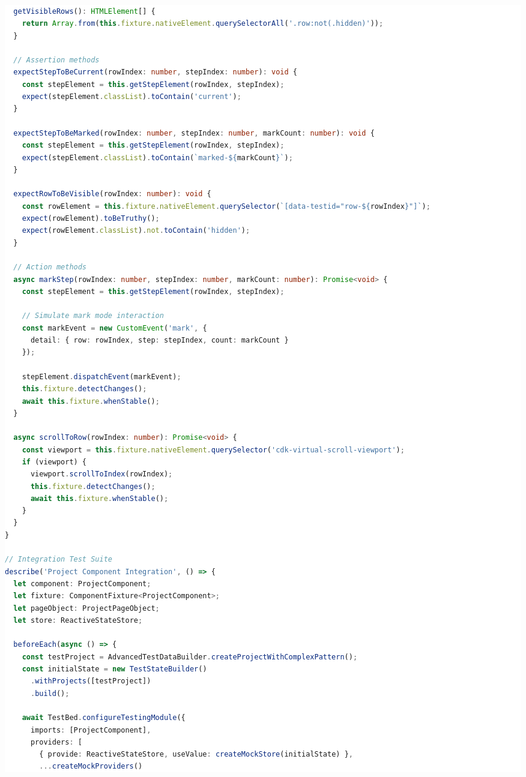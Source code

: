 ```typescript
  getVisibleRows(): HTMLElement[] {
    return Array.from(this.fixture.nativeElement.querySelectorAll('.row:not(.hidden)'));
  }

  // Assertion methods
  expectStepToBeCurrent(rowIndex: number, stepIndex: number): void {
    const stepElement = this.getStepElement(rowIndex, stepIndex);
    expect(stepElement.classList).toContain('current');
  }

  expectStepToBeMarked(rowIndex: number, stepIndex: number, markCount: number): void {
    const stepElement = this.getStepElement(rowIndex, stepIndex);
    expect(stepElement.classList).toContain(`marked-${markCount}`);
  }

  expectRowToBeVisible(rowIndex: number): void {
    const rowElement = this.fixture.nativeElement.querySelector(`[data-testid="row-${rowIndex}"]`);
    expect(rowElement).toBeTruthy();
    expect(rowElement.classList).not.toContain('hidden');
  }

  // Action methods
  async markStep(rowIndex: number, stepIndex: number, markCount: number): Promise<void> {
    const stepElement = this.getStepElement(rowIndex, stepIndex);
    
    // Simulate mark mode interaction
    const markEvent = new CustomEvent('mark', { 
      detail: { row: rowIndex, step: stepIndex, count: markCount }
    });
    
    stepElement.dispatchEvent(markEvent);
    this.fixture.detectChanges();
    await this.fixture.whenStable();
  }

  async scrollToRow(rowIndex: number): Promise<void> {
    const viewport = this.fixture.nativeElement.querySelector('cdk-virtual-scroll-viewport');
    if (viewport) {
      viewport.scrollToIndex(rowIndex);
      this.fixture.detectChanges();
      await this.fixture.whenStable();
    }
  }
}

// Integration Test Suite
describe('Project Component Integration', () => {
  let component: ProjectComponent;
  let fixture: ComponentFixture<ProjectComponent>;
  let pageObject: ProjectPageObject;
  let store: ReactiveStateStore;

  beforeEach(async () => {
    const testProject = AdvancedTestDataBuilder.createProjectWithComplexPattern();
    const initialState = new TestStateBuilder()
      .withProjects([testProject])
      .build();

    await TestBed.configureTestingModule({
      imports: [ProjectComponent],
      providers: [
        { provide: ReactiveStateStore, useValue: createMockStore(initialState) },
        ...createMockProviders()
```